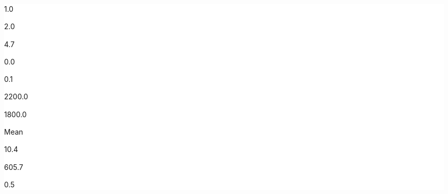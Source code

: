 1.0

</td>

<td style="text-align:right;">

2.0

</td>

<td style="text-align:right;">

4.7

</td>

<td style="text-align:right;">

0.0

</td>

<td style="text-align:right;">

0.1

</td>

<td style="text-align:right;">

2200.0

</td>

<td style="text-align:right;">

1800.0

</td>

</tr>

<tr>

<td style="text-align:left;">

Mean

</td>

<td style="text-align:right;">

10.4

</td>

<td style="text-align:right;">

605.7

</td>

<td style="text-align:right;">

0.5
